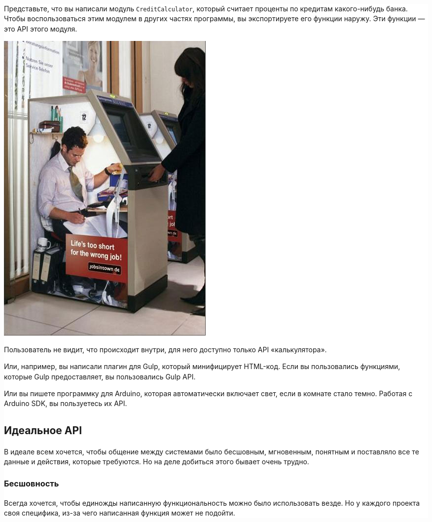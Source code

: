 Представьте, что вы написали модуль `CreditCalculator`, который считает проценты по кредитам какого-нибудь банка. Чтобы воспользоваться этим модулем в других частях программы, вы экспортируете его функции наружу. Эти функции — это API этого модуля.

![Картинка банкомата внутри которого сидит человек. API — кнопки банкомата](images/atm.jpeg)

Пользователь не видит, что происходит внутри, для него доступно только API «калькулятора».

Или, например, вы написали плагин для Gulp, который минифицирует HTML-код. Если вы пользовались функциями, которые Gulp предоставляет, вы пользовались Gulp API.

Или вы пишете программку для Arduino, которая автоматически включает свет, если в комнате стало темно. Работая с Arduino SDK, вы пользуетесь их API.

## Идеальное API

В идеале всем хочется, чтобы общение между системами было бесшовным, мгновенным, понятным и поставляло все те данные и действия, которые требуются. Но на деле добиться этого бывает очень трудно.

### Бесшовность

Всегда хочется, чтобы единожды написанную функциональность можно было использовать везде. Но у каждого проекта своя специфика, из-за чего написанная функция может не подойти.
